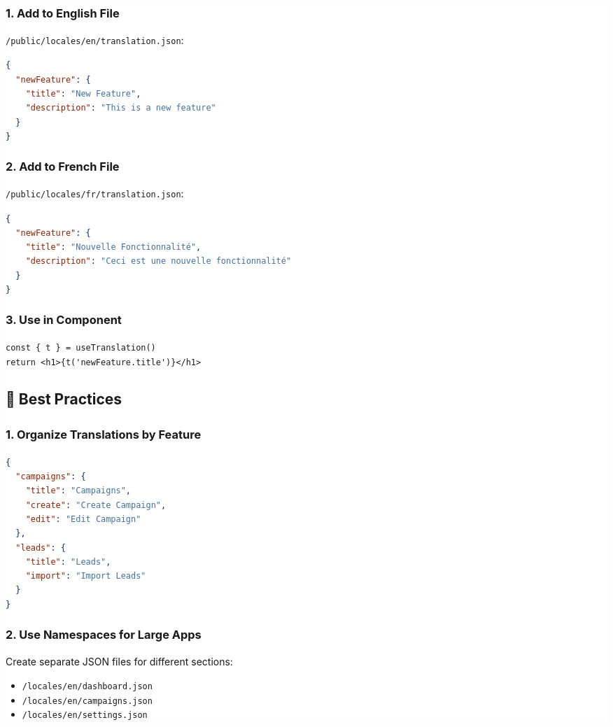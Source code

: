 ### 1. Add to English File
`/public/locales/en/translation.json`:
```json
{
  "newFeature": {
    "title": "New Feature",
    "description": "This is a new feature"
  }
}
```

### 2. Add to French File
`/public/locales/fr/translation.json`:
```json
{
  "newFeature": {
    "title": "Nouvelle Fonctionnalité",
    "description": "Ceci est une nouvelle fonctionnalité"
  }
}
```

### 3. Use in Component
```tsx
const { t } = useTranslation()
return <h1>{t('newFeature.title')}</h1>
```

## 🎯 Best Practices

### 1. Organize Translations by Feature
```json
{
  "campaigns": {
    "title": "Campaigns",
    "create": "Create Campaign",
    "edit": "Edit Campaign"
  },
  "leads": {
    "title": "Leads",
    "import": "Import Leads"
  }
}
```

### 2. Use Namespaces for Large Apps
Create separate JSON files for different sections:
- `/locales/en/dashboard.json`
- `/locales/en/campaigns.json`
- `/locales/en/settings.json`
